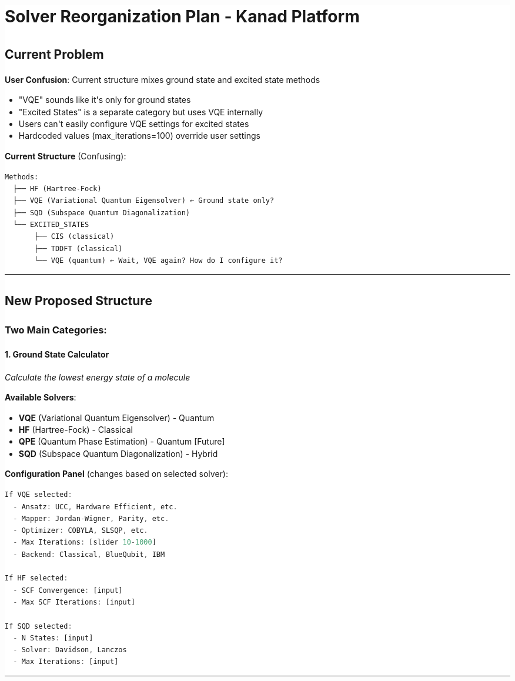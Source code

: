 # Solver Reorganization Plan - Kanad Platform

## Current Problem

**User Confusion**: Current structure mixes ground state and excited state methods
- "VQE" sounds like it's only for ground states
- "Excited States" is a separate category but uses VQE internally
- Users can't easily configure VQE settings for excited states
- Hardcoded values (max_iterations=100) override user settings

**Current Structure** (Confusing):
```
Methods:
  ├── HF (Hartree-Fock)
  ├── VQE (Variational Quantum Eigensolver) ← Ground state only?
  ├── SQD (Subspace Quantum Diagonalization)
  └── EXCITED_STATES
       ├── CIS (classical)
       ├── TDDFT (classical)
       └── VQE (quantum) ← Wait, VQE again? How do I configure it?
```

---

## New Proposed Structure

### **Two Main Categories**:

#### 1. **Ground State Calculator**
*Calculate the lowest energy state of a molecule*

**Available Solvers**:
- **VQE** (Variational Quantum Eigensolver) - Quantum
- **HF** (Hartree-Fock) - Classical
- **QPE** (Quantum Phase Estimation) - Quantum [Future]
- **SQD** (Subspace Quantum Diagonalization) - Hybrid

**Configuration Panel** (changes based on selected solver):
```typescript
If VQE selected:
  - Ansatz: UCC, Hardware Efficient, etc.
  - Mapper: Jordan-Wigner, Parity, etc.
  - Optimizer: COBYLA, SLSQP, etc.
  - Max Iterations: [slider 10-1000]
  - Backend: Classical, BlueQubit, IBM

If HF selected:
  - SCF Convergence: [input]
  - Max SCF Iterations: [input]

If SQD selected:
  - N States: [input]
  - Solver: Davidson, Lanczos
  - Max Iterations: [input]
```

---